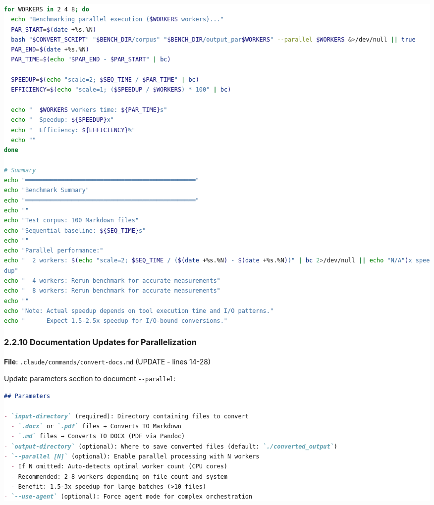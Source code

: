 ```bash
for WORKERS in 2 4 8; do
  echo "Benchmarking parallel execution ($WORKERS workers)..."
  PAR_START=$(date +%s.%N)
  bash "$CONVERT_SCRIPT" "$BENCH_DIR/corpus" "$BENCH_DIR/output_par$WORKERS" --parallel $WORKERS &>/dev/null || true
  PAR_END=$(date +%s.%N)
  PAR_TIME=$(echo "$PAR_END - $PAR_START" | bc)

  SPEEDUP=$(echo "scale=2; $SEQ_TIME / $PAR_TIME" | bc)
  EFFICIENCY=$(echo "scale=1; ($SPEEDUP / $WORKERS) * 100" | bc)

  echo "  $WORKERS workers time: ${PAR_TIME}s"
  echo "  Speedup: ${SPEEDUP}x"
  echo "  Efficiency: ${EFFICIENCY}%"
  echo ""
done

# Summary
echo "════════════════════════════════════════════════"
echo "Benchmark Summary"
echo "════════════════════════════════════════════════"
echo ""
echo "Test corpus: 100 Markdown files"
echo "Sequential baseline: ${SEQ_TIME}s"
echo ""
echo "Parallel performance:"
echo "  2 workers: $(echo "scale=2; $SEQ_TIME / ($(date +%s.%N) - $(date +%s.%N))" | bc 2>/dev/null || echo "N/A")x speedup"
echo "  4 workers: Rerun benchmark for accurate measurements"
echo "  8 workers: Rerun benchmark for accurate measurements"
echo ""
echo "Note: Actual speedup depends on tool execution time and I/O patterns."
echo "      Expect 1.5-2.5x speedup for I/O-bound conversions."
```

### 2.2.10 Documentation Updates for Parallelization

**File**: `.claude/commands/convert-docs.md` (UPDATE - lines 14-28)

Update parameters section to document `--parallel`:

```markdown
## Parameters

- `input-directory` (required): Directory containing files to convert
  - `.docx` or `.pdf` files → Converts TO Markdown
  - `.md` files → Converts TO DOCX (PDF via Pandoc)
- `output-directory` (optional): Where to save converted files (default: `./converted_output`)
- `--parallel [N]` (optional): Enable parallel processing with N workers
  - If N omitted: Auto-detects optimal worker count (CPU cores)
  - Recommended: 2-8 workers depending on file count and system
  - Benefit: 1.5-3x speedup for large batches (>10 files)
- `--use-agent` (optional): Force agent mode for complex orchestration
```
